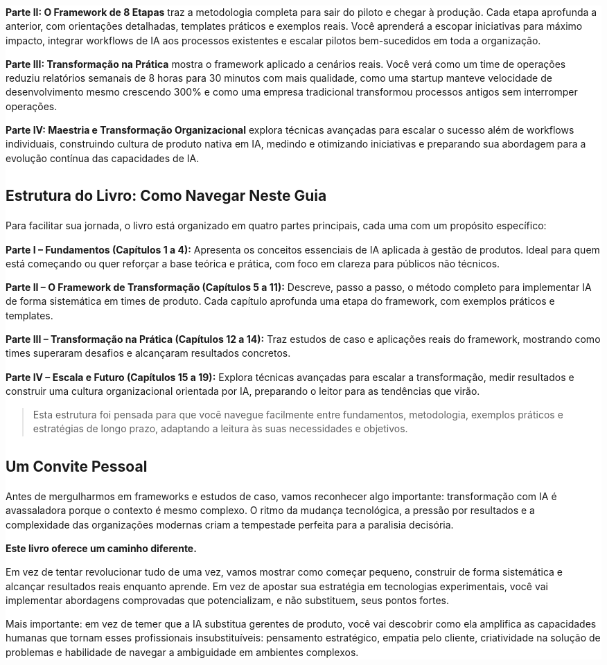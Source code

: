 **Parte II: O Framework de 8 Etapas** traz a metodologia completa para sair do piloto e chegar à produção. Cada etapa aprofunda a anterior, com orientações detalhadas, templates práticos e exemplos reais. Você aprenderá a escopar iniciativas para máximo impacto, integrar workflows de IA aos processos existentes e escalar pilotos bem-sucedidos em toda a organização.

**Parte III: Transformação na Prática** mostra o framework aplicado a cenários reais. Você verá como um time de operações reduziu relatórios semanais de 8 horas para 30 minutos com mais qualidade, como uma startup manteve velocidade de desenvolvimento mesmo crescendo 300% e como uma empresa tradicional transformou processos antigos sem interromper operações.

**Parte IV: Maestria e Transformação Organizacional** explora técnicas avançadas para escalar o sucesso além de workflows individuais, construindo cultura de produto nativa em IA, medindo e otimizando iniciativas e preparando sua abordagem para a evolução contínua das capacidades de IA.

## Estrutura do Livro: Como Navegar Neste Guia

Para facilitar sua jornada, o livro está organizado em quatro partes principais, cada uma com um propósito específico:

**Parte I – Fundamentos (Capítulos 1 a 4):**
Apresenta os conceitos essenciais de IA aplicada à gestão de produtos. Ideal para quem está começando ou quer reforçar a base teórica e prática, com foco em clareza para públicos não técnicos.

**Parte II – O Framework de Transformação (Capítulos 5 a 11):**
Descreve, passo a passo, o método completo para implementar IA de forma sistemática em times de produto. Cada capítulo aprofunda uma etapa do framework, com exemplos práticos e templates.

**Parte III – Transformação na Prática (Capítulos 12 a 14):**
Traz estudos de caso e aplicações reais do framework, mostrando como times superaram desafios e alcançaram resultados concretos.

**Parte IV – Escala e Futuro (Capítulos 15 a 19):**
Explora técnicas avançadas para escalar a transformação, medir resultados e construir uma cultura organizacional orientada por IA, preparando o leitor para as tendências que virão.

> Esta estrutura foi pensada para que você navegue facilmente entre fundamentos, metodologia, exemplos práticos e estratégias de longo prazo, adaptando a leitura às suas necessidades e objetivos.

## Um Convite Pessoal

Antes de mergulharmos em frameworks e estudos de caso, vamos reconhecer algo importante: transformação com IA é avassaladora porque o contexto é mesmo complexo. O ritmo da mudança tecnológica, a pressão por resultados e a complexidade das organizações modernas criam a tempestade perfeita para a paralisia decisória.

**Este livro oferece um caminho diferente.**

Em vez de tentar revolucionar tudo de uma vez, vamos mostrar como começar pequeno, construir de forma sistemática e alcançar resultados reais enquanto aprende. Em vez de apostar sua estratégia em tecnologias experimentais, você vai implementar abordagens comprovadas que potencializam, e não substituem, seus pontos fortes.

Mais importante: em vez de temer que a IA substitua gerentes de produto, você vai descobrir como ela amplifica as capacidades humanas que tornam esses profissionais insubstituíveis: pensamento estratégico, empatia pelo cliente, criatividade na solução de problemas e habilidade de navegar a ambiguidade em ambientes complexos.
